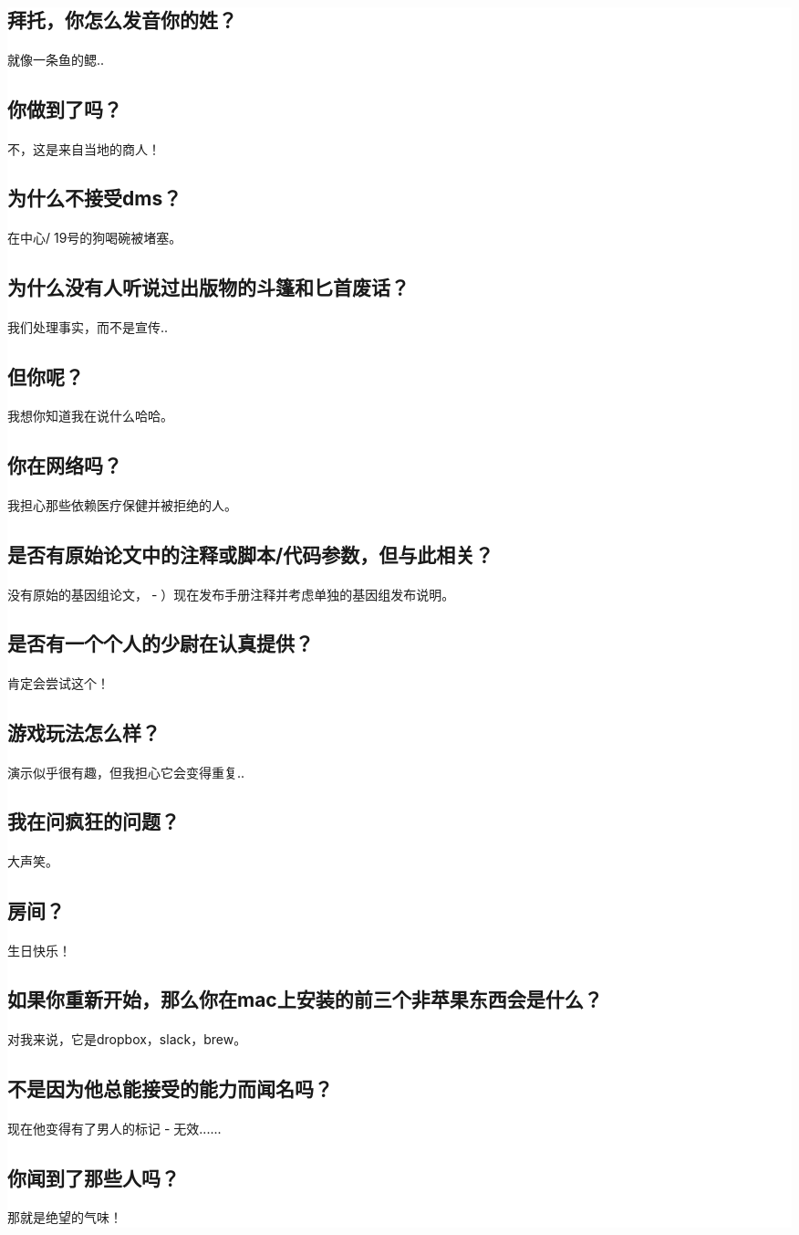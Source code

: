 ## 拜托，你怎么发音你的姓？
就像一条鱼的鳃..

## 你做到了吗？
不，这是来自当地的商人！

## 为什么不接受dms？
在中心/ 19号的狗喝碗被堵塞。

## 为什么没有人听说过出版物的斗篷和匕首废话？
我们处理事实，而不是宣传..

## 但你呢？
我想你知道我在说什么哈哈。

## 你在网络吗？
我担心那些依赖医疗保健并被拒绝的人。

## 是否有原始论文中的注释或脚本/代码参数，但与此相关？
没有原始的基因组论文， - ）现在发布手册注释并考虑单独的基因组发布说明。

## 是否有一个个人的少尉在认真提供？
肯定会尝试这个！

## 游戏玩法怎么样？
演示似乎很有趣，但我担心它会变得重复..

## 我在问疯狂的问题？
大声笑。

## 房间？
生日快乐！

## 如果你重新开始，那么你在mac上安装的前三个非苹果东西会是什么？
对我来说，它是dropbox，slack，brew。

## 不是因为他总能接受的能力而闻名吗？
现在他变得有了男人的标记 - 无效......

## 你闻到了那些人吗？
那就是绝望的气味！
